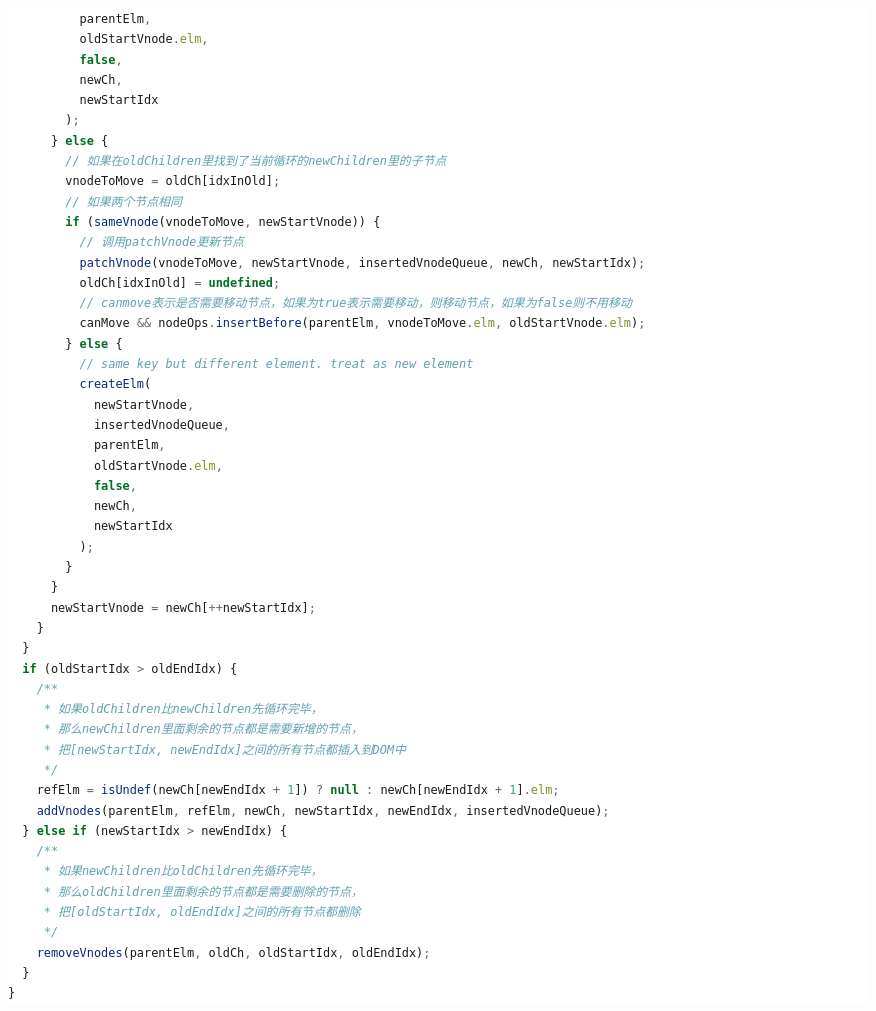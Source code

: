 ```js
          parentElm,
          oldStartVnode.elm,
          false,
          newCh,
          newStartIdx
        );
      } else {
        // 如果在oldChildren里找到了当前循环的newChildren里的子节点
        vnodeToMove = oldCh[idxInOld];
        // 如果两个节点相同
        if (sameVnode(vnodeToMove, newStartVnode)) {
          // 调用patchVnode更新节点
          patchVnode(vnodeToMove, newStartVnode, insertedVnodeQueue, newCh, newStartIdx);
          oldCh[idxInOld] = undefined;
          // canmove表示是否需要移动节点，如果为true表示需要移动，则移动节点，如果为false则不用移动
          canMove && nodeOps.insertBefore(parentElm, vnodeToMove.elm, oldStartVnode.elm);
        } else {
          // same key but different element. treat as new element
          createElm(
            newStartVnode,
            insertedVnodeQueue,
            parentElm,
            oldStartVnode.elm,
            false,
            newCh,
            newStartIdx
          );
        }
      }
      newStartVnode = newCh[++newStartIdx];
    }
  }
  if (oldStartIdx > oldEndIdx) {
    /**
     * 如果oldChildren比newChildren先循环完毕，
     * 那么newChildren里面剩余的节点都是需要新增的节点，
     * 把[newStartIdx, newEndIdx]之间的所有节点都插入到DOM中
     */
    refElm = isUndef(newCh[newEndIdx + 1]) ? null : newCh[newEndIdx + 1].elm;
    addVnodes(parentElm, refElm, newCh, newStartIdx, newEndIdx, insertedVnodeQueue);
  } else if (newStartIdx > newEndIdx) {
    /**
     * 如果newChildren比oldChildren先循环完毕，
     * 那么oldChildren里面剩余的节点都是需要删除的节点，
     * 把[oldStartIdx, oldEndIdx]之间的所有节点都删除
     */
    removeVnodes(parentElm, oldCh, oldStartIdx, oldEndIdx);
  }
}
```
